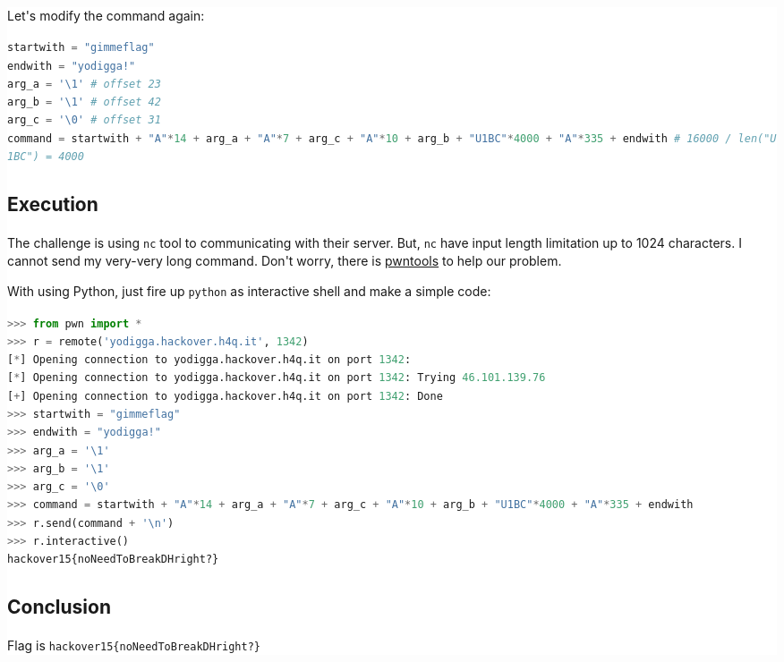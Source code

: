
Let's modify the command again:
```python
startwith = "gimmeflag"
endwith = "yodigga!"
arg_a = '\1' # offset 23
arg_b = '\1' # offset 42
arg_c = '\0' # offset 31
command = startwith + "A"*14 + arg_a + "A"*7 + arg_c + "A"*10 + arg_b + "U1BC"*4000 + "A"*335 + endwith # 16000 / len("U1BC") = 4000
```

## Execution
The challenge is using `nc` tool to communicating with their server. But, `nc` have input length limitation up to 1024 characters.
I cannot send my very-very long command. Don't worry, there is [pwntools](https://github.com/Gallopsled/pwntools) to help our problem.

With using Python, just fire up `python` as interactive shell and make a simple code:
```python
>>> from pwn import *
>>> r = remote('yodigga.hackover.h4q.it', 1342)
[*] Opening connection to yodigga.hackover.h4q.it on port 1342:
[*] Opening connection to yodigga.hackover.h4q.it on port 1342: Trying 46.101.139.76
[+] Opening connection to yodigga.hackover.h4q.it on port 1342: Done
>>> startwith = "gimmeflag"
>>> endwith = "yodigga!"
>>> arg_a = '\1'
>>> arg_b = '\1'
>>> arg_c = '\0'
>>> command = startwith + "A"*14 + arg_a + "A"*7 + arg_c + "A"*10 + arg_b + "U1BC"*4000 + "A"*335 + endwith
>>> r.send(command + '\n')
>>> r.interactive()
hackover15{noNeedToBreakDHright?}
```

## Conclusion
Flag is `hackover15{noNeedToBreakDHright?}`
